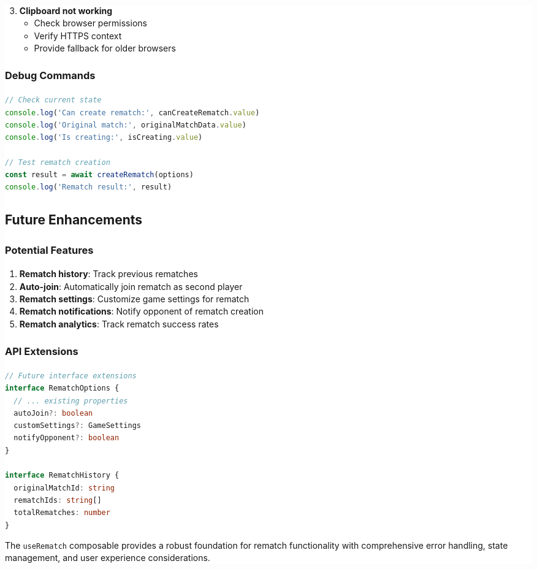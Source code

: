 3. **Clipboard not working**
   - Check browser permissions
   - Verify HTTPS context
   - Provide fallback for older browsers

### Debug Commands

```typescript
// Check current state
console.log('Can create rematch:', canCreateRematch.value)
console.log('Original match:', originalMatchData.value)
console.log('Is creating:', isCreating.value)

// Test rematch creation
const result = await createRematch(options)
console.log('Rematch result:', result)
```

## Future Enhancements

### Potential Features

1. **Rematch history**: Track previous rematches
2. **Auto-join**: Automatically join rematch as second player
3. **Rematch settings**: Customize game settings for rematch
4. **Rematch notifications**: Notify opponent of rematch creation
5. **Rematch analytics**: Track rematch success rates

### API Extensions

```typescript
// Future interface extensions
interface RematchOptions {
  // ... existing properties
  autoJoin?: boolean
  customSettings?: GameSettings
  notifyOpponent?: boolean
}

interface RematchHistory {
  originalMatchId: string
  rematchIds: string[]
  totalRematches: number
}
```

The `useRematch` composable provides a robust foundation for rematch functionality with comprehensive error handling, state management, and user experience considerations. 
